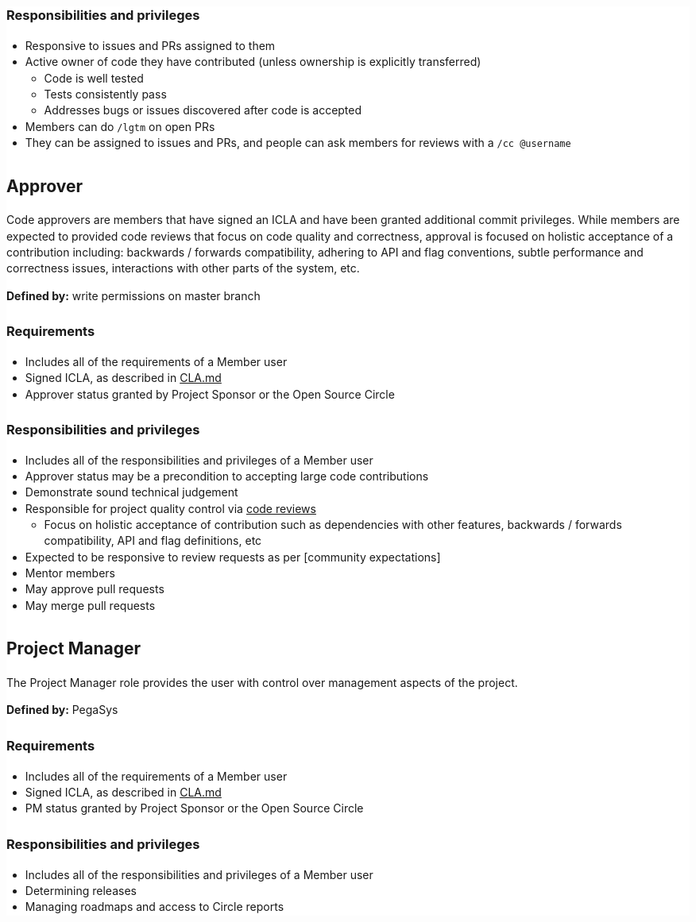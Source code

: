 ### Responsibilities and privileges

- Responsive to issues and PRs assigned to them
- Active owner of code they have contributed (unless ownership is explicitly transferred)
  - Code is well tested
  - Tests consistently pass
  - Addresses bugs or issues discovered after code is accepted
- Members can do `/lgtm` on open PRs
- They can be assigned to issues and PRs, and people can ask members for reviews with a `/cc @username`

## Approver

Code approvers are members that have signed an ICLA and have been granted additional commit privileges. While members are expected to provided code reviews that focus on code quality and correctness, approval is focused on holistic acceptance of a contribution including: backwards / forwards compatibility, adhering to API and flag conventions, subtle performance and correctness issues, interactions with other parts of the system, etc.

**Defined by:** write permissions on master branch

### Requirements

- Includes all of the requirements of a Member user
- Signed ICLA, as described in [CLA.md]
- Approver status granted by Project Sponsor or the Open Source Circle

### Responsibilities and privileges
- Includes all of the responsibilities and privileges of a Member user
- Approver status may be a precondition to accepting large code contributions
- Demonstrate sound technical judgement
- Responsible for project quality control via [code reviews]
  - Focus on holistic acceptance of contribution such as dependencies with other features, backwards / forwards
    compatibility, API and flag definitions, etc
- Expected to be responsive to review requests as per [community expectations]
- Mentor members
- May approve pull requests
- May merge pull requests

## Project Manager
The Project Manager role provides the user with control over management aspects of the project.  

**Defined by:** PegaSys

### Requirements
- Includes all of the requirements of a Member user
- Signed ICLA, as described in [CLA.md]
- PM status granted by Project Sponsor or the Open Source Circle

### Responsibilities and privileges
- Includes all of the responsibilities and privileges of a Member user
- Determining releases
- Managing roadmaps and access to Circle reports


[CLA.md]: /CLA.md
[oss watch benevolent dictator]: http://oss-watch.ac.uk/resources/benevolentdictatorgovernancemodel
[kub community membership]: https://raw.githubusercontent.com/kubernetes/community/master/community-membership.md
[code reviews]: /docs/community/code-reviews.md
[contributor guide]: /CONTRIBUTING.md
[New contributors]: /CONTRIBUTING.md
[two-factor authentication]: https://help.github.com/articles/about-two-factor-authentication
[pantheon-dev@pegasys.tech]: mailto:pantheon-dev@pegasys.tech
[Orion Gitter]: https://gitter.im/PegaSysEng/orion
[Orion Documentation]: https://orion.readthedocs.io/